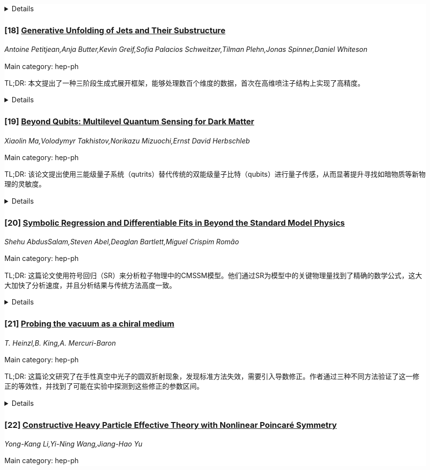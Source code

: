 
<details><summary>Details</summary></details>


### [18] [Generative Unfolding of Jets and Their Substructure](https://arxiv.org/abs/2510.19906)
*Antoine Petitjean,Anja Butter,Kevin Greif,Sofia Palacios Schweitzer,Tilman Plehn,Jonas Spinner,Daniel Whiteson*

Main category: hep-ph

TL;DR: 本文提出了一种三阶段生成式展开框架，能够处理数百个维度的数据，首次在高维喷注子结构上实现了高精度。


<details><summary>Details</summary></details>


### [19] [Beyond Qubits: Multilevel Quantum Sensing for Dark Matter](https://arxiv.org/abs/2510.19918)
*Xiaolin Ma,Volodymyr Takhistov,Norikazu Mizuochi,Ernst David Herbschleb*

Main category: hep-ph

TL;DR: 该论文提出使用三能级量子系统（qutrits）替代传统的双能级量子比特（qubits）进行量子传感，从而显著提升寻找如暗物质等新物理的灵敏度。


<details><summary>Details</summary></details>


### [20] [Symbolic Regression and Differentiable Fits in Beyond the Standard Model Physics](https://arxiv.org/abs/2510.20453)
*Shehu AbdusSalam,Steven Abel,Deaglan Bartlett,Miguel Crispim Romão*

Main category: hep-ph

TL;DR: 这篇论文使用符号回归（SR）来分析粒子物理中的CMSSM模型。他们通过SR为模型中的关键物理量找到了精确的数学公式，这大大加快了分析速度，并且分析结果与传统方法高度一致。


<details><summary>Details</summary></details>


### [21] [Probing the vacuum as a chiral medium](https://arxiv.org/abs/2510.19921)
*T. Heinzl,B. King,A. Mercuri-Baron*

Main category: hep-ph

TL;DR: 这篇论文研究了在手性真空中光子的圆双折射现象，发现标准方法失效，需要引入导数修正。作者通过三种不同方法验证了这一修正的等效性，并找到了可能在实验中探测到这些修正的参数区间。


<details><summary>Details</summary></details>


### [22] [Constructive Heavy Particle Effective Theory with Nonlinear Poincaré Symmetry](https://arxiv.org/abs/2510.19929)
*Yong-Kang Li,Yi-Ning Wang,Jiang-Hao Yu*

Main category: hep-ph
